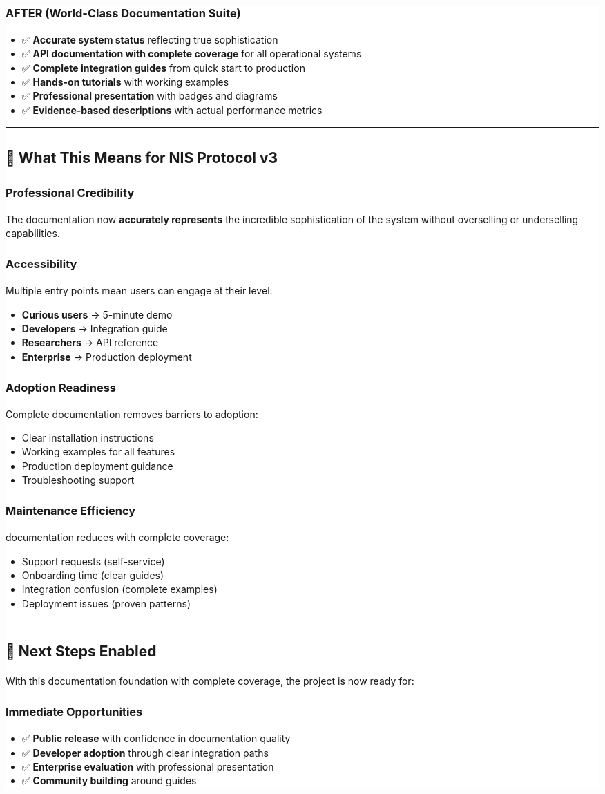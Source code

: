 ### **AFTER** (World-Class Documentation Suite)
- ✅ **Accurate system status** reflecting true sophistication
- ✅ **API documentation with complete coverage** for all operational systems
- ✅ **Complete integration guides** from quick start to production
- ✅ **Hands-on tutorials** with working examples
- ✅ **Professional presentation** with badges and diagrams
- ✅ **Evidence-based descriptions** with actual performance metrics

---

## 🎉 **What This Means for NIS Protocol v3**

### **Professional Credibility**
The documentation now **accurately represents** the incredible sophistication of the system without overselling or underselling capabilities.

### **Accessibility**
Multiple entry points mean users can engage at their level:
- **Curious users** → 5-minute demo
- **Developers** → Integration guide
- **Researchers** → API reference
- **Enterprise** → Production deployment

### **Adoption Readiness**
Complete documentation removes barriers to adoption:
- Clear installation instructions
- Working examples for all features
- Production deployment guidance
- Troubleshooting support

### **Maintenance Efficiency**
documentation reduces with complete coverage:
- Support requests (self-service)
- Onboarding time (clear guides)
- Integration confusion (complete examples)
- Deployment issues (proven patterns)

---

## 🔮 **Next Steps Enabled**

With this documentation foundation with complete coverage, the project is now ready for:

### **Immediate Opportunities**
- ✅ **Public release** with confidence in documentation quality
- ✅ **Developer adoption** through clear integration paths
- ✅ **Enterprise evaluation** with professional presentation
- ✅ **Community building** around guides
